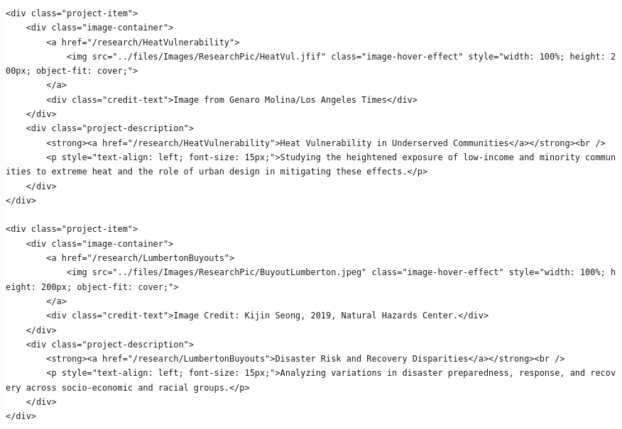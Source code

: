     <div class="project-item">
        <div class="image-container">
            <a href="/research/HeatVulnerability">
                <img src="../files/Images/ResearchPic/HeatVul.jfif" class="image-hover-effect" style="width: 100%; height: 200px; object-fit: cover;">
            </a>
            <div class="credit-text">Image from Genaro Molina/Los Angeles Times</div>
        </div>
        <div class="project-description">
            <strong><a href="/research/HeatVulnerability">Heat Vulnerability in Underserved Communities</a></strong><br />
            <p style="text-align: left; font-size: 15px;">Studying the heightened exposure of low-income and minority communities to extreme heat and the role of urban design in mitigating these effects.</p>
        </div>
    </div>

    <div class="project-item">
        <div class="image-container">
            <a href="/research/LumbertonBuyouts">
                <img src="../files/Images/ResearchPic/BuyoutLumberton.jpeg" class="image-hover-effect" style="width: 100%; height: 200px; object-fit: cover;">
            </a>
            <div class="credit-text">Image Credit: Kijin Seong, 2019, Natural Hazards Center.</div>
        </div>
        <div class="project-description">
            <strong><a href="/research/LumbertonBuyouts">Disaster Risk and Recovery Disparities</a></strong><br />
            <p style="text-align: left; font-size: 15px;">Analyzing variations in disaster preparedness, response, and recovery across socio-economic and racial groups.</p>
        </div>
    </div>
</div>
